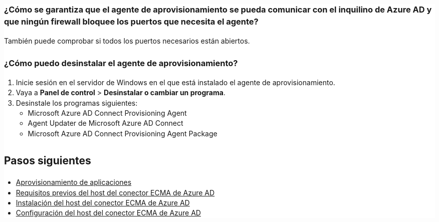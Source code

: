 ### <a name="how-do-i-ensure-the-provisioning-agent-can-communicate-with-the-azure-ad-tenant-and-no-firewalls-are-blocking-ports-required-by-the-agent"></a>¿Cómo se garantiza que el agente de aprovisionamiento se pueda comunicar con el inquilino de Azure AD y que ningún firewall bloquee los puertos que necesita el agente?

También puede comprobar si todos los puertos necesarios están abiertos.

### <a name="how-do-i-uninstall-the-provisioning-agent"></a>¿Cómo puedo desinstalar el agente de aprovisionamiento?
 1. Inicie sesión en el servidor de Windows en el que está instalado el agente de aprovisionamiento.
 2. Vaya a **Panel de control** > **Desinstalar o cambiar un programa**.
 3. Desinstale los programas siguientes:
     - Microsoft Azure AD Connect Provisioning Agent
     - Agent Updater de Microsoft Azure AD Connect
     - Microsoft Azure AD Connect Provisioning Agent Package





## <a name="next-steps"></a>Pasos siguientes

- [Aprovisionamiento de aplicaciones](user-provisioning.md)
- [Requisitos previos del host del conector ECMA de Azure AD](on-premises-ecma-prerequisites.md)
- [Instalación del host del conector ECMA de Azure AD](on-premises-ecma-install.md)
- [Configuración del host del conector ECMA de Azure AD](on-premises-ecma-configure.md)
